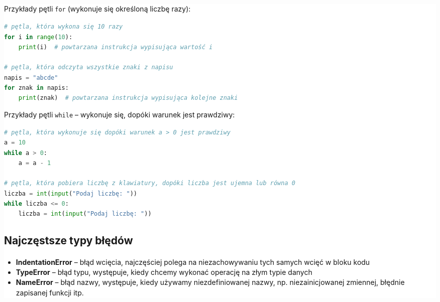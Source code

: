 Przykłady pętli <code>for</code> (wykonuje się określoną liczbę razy):

```Python
# pętla, która wykona się 10 razy
for i in range(10):
    print(i)  # powtarzana instrukcja wypisująca wartość i

# pętla, która odczyta wszystkie znaki z napisu
napis = "abcde"
for znak in napis:
    print(znak)  # powtarzana instrukcja wypisująca kolejne znaki
```

Przykłady pętli <code>while</code> – wykonuje się, dopóki warunek jest prawdziwy:

```Python
# pętla, która wykonuje się dopóki warunek a > 0 jest prawdziwy
a = 10
while a > 0:
    a = a - 1

# pętla, która pobiera liczbę z klawiatury, dopóki liczba jest ujemna lub równa 0
liczba = int(input("Podaj liczbę: "))
while liczba <= 0:
    liczba = int(input("Podaj liczbę: "))
```

## Najczęstsze typy błędów

- **IndentationError** – błąd wcięcia, najczęściej polega na niezachowywaniu tych samych wcięć w bloku kodu
- **TypeError** – błąd typu, występuje, kiedy chcemy wykonać operację na złym typie danych
- **NameError** – błąd nazwy, występuje, kiedy używamy niezdefiniowanej nazwy, np. niezainicjowanej zmiennej, błędnie zapisanej funkcji itp.
